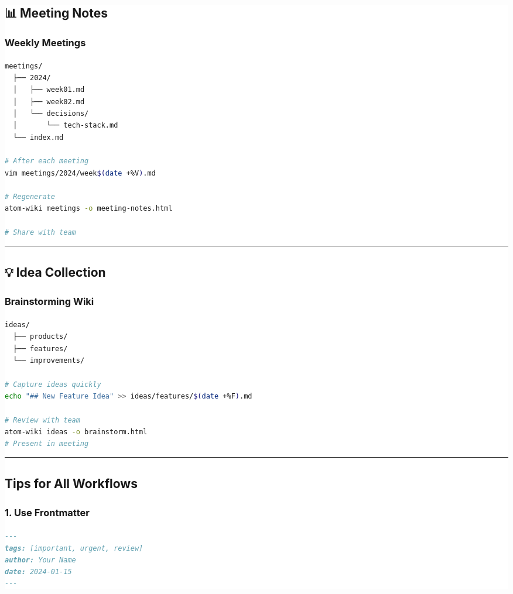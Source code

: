 
## 📊 Meeting Notes

### Weekly Meetings

```bash
meetings/
  ├── 2024/
  │   ├── week01.md
  │   ├── week02.md
  │   └── decisions/
  │       └── tech-stack.md
  └── index.md

# After each meeting
vim meetings/2024/week$(date +%V).md

# Regenerate
atom-wiki meetings -o meeting-notes.html

# Share with team
```

---

## 💡 Idea Collection

### Brainstorming Wiki

```bash
ideas/
  ├── products/
  ├── features/
  └── improvements/

# Capture ideas quickly
echo "## New Feature Idea" >> ideas/features/$(date +%F).md

# Review with team
atom-wiki ideas -o brainstorm.html
# Present in meeting
```

---

## Tips for All Workflows

### 1. Use Frontmatter
```markdown
---
tags: [important, urgent, review]
author: Your Name
date: 2024-01-15
---
```
